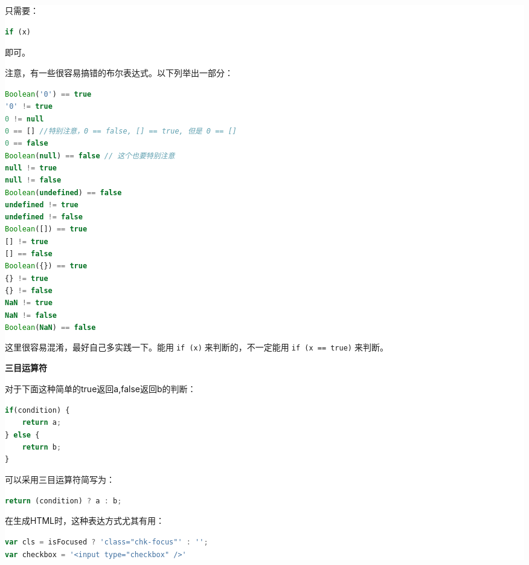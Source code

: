只需要：

```javascript
if (x)
```

即可。

注意，有一些很容易搞错的布尔表达式。以下列举出一部分：

```javascript
Boolean('0') == true
'0' != true
0 != null
0 == [] //特别注意，0 == false, [] == true, 但是 0 == []
0 == false
Boolean(null) == false // 这个也要特别注意
null != true
null != false
Boolean(undefined) == false
undefined != true
undefined != false
Boolean([]) == true
[] != true
[] == false
Boolean({}) == true
{} != true
{} != false
NaN != true
NaN != false
Boolean(NaN) == false
```

这里很容易混淆，最好自己多实践一下。能用 `if (x)` 来判断的，不一定能用 `if (x == true)` 来判断。 

**三目运算符**

对于下面这种简单的true返回a,false返回b的判断：

```javascript
if(condition) {
    return a;
} else {
    return b;
}
```

可以采用三目运算符简写为：

```javascript
return (condition) ? a : b;
```

在生成HTML时，这种表达方式尤其有用：

```javascript
var cls = isFocused ? 'class="chk-focus"' : '';
var checkbox = '<input type="checkbox" />'
```
